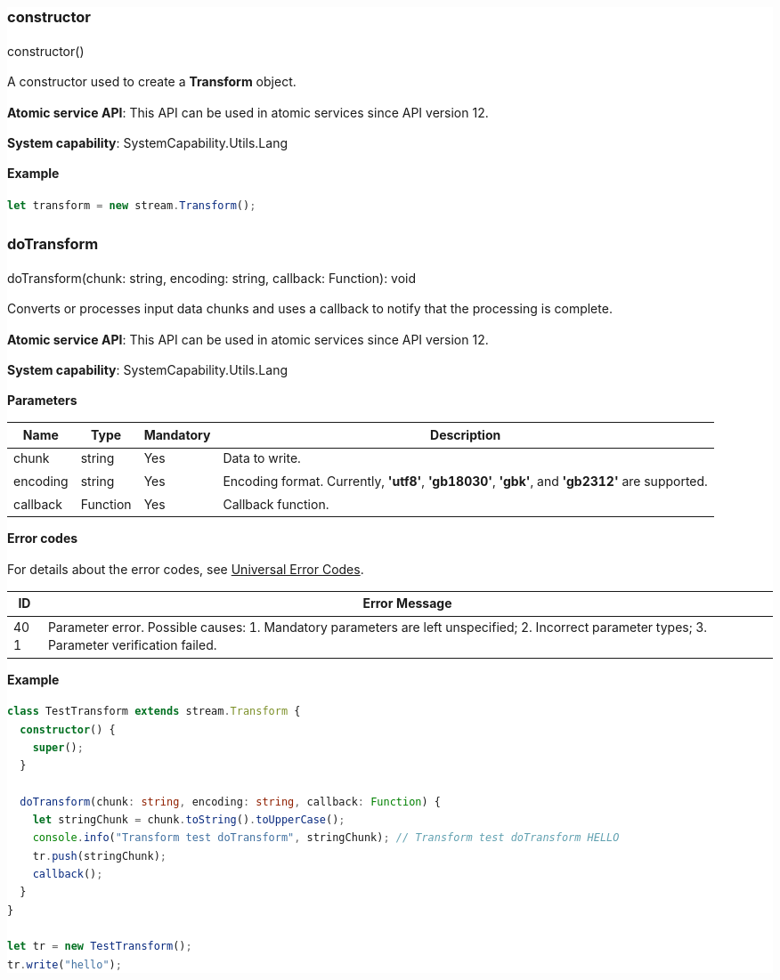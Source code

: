 ### constructor

constructor()

A constructor used to create a **Transform** object.

**Atomic service API**: This API can be used in atomic services since API version 12.

**System capability**: SystemCapability.Utils.Lang

**Example**

```ts
let transform = new stream.Transform();
```

### doTransform

doTransform(chunk: string, encoding: string, callback: Function): void

Converts or processes input data chunks and uses a callback to notify that the processing is complete.

**Atomic service API**: This API can be used in atomic services since API version 12.

**System capability**: SystemCapability.Utils.Lang

**Parameters**

| Name   | Type    | Mandatory    | Description|
| -------- | -------- | -------- | -------- |
| chunk  | string | Yes| Data to write.|
| encoding  | string | Yes  | Encoding format. Currently, **'utf8'**, **'gb18030'**, **'gbk'**, and **'gb2312'** are supported.|
| callback  | Function | Yes  | Callback function.|

**Error codes**

For details about the error codes, see [Universal Error Codes](../errorcode-universal.md).

| ID| Error Message|
| -------- | -------- |
| 401      | Parameter error. Possible causes: 1. Mandatory parameters are left unspecified; 2. Incorrect parameter types; 3. Parameter verification failed. |

**Example**

```ts
class TestTransform extends stream.Transform {
  constructor() {
    super();
  }

  doTransform(chunk: string, encoding: string, callback: Function) {
    let stringChunk = chunk.toString().toUpperCase();
    console.info("Transform test doTransform", stringChunk); // Transform test doTransform HELLO
    tr.push(stringChunk);
    callback();
  }
}

let tr = new TestTransform();
tr.write("hello");
```
